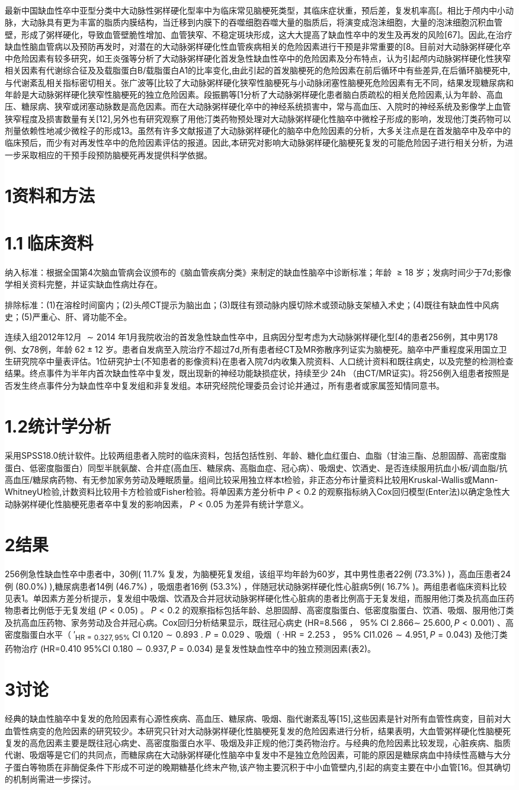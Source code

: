 最新中国缺血性卒中亚型分类中大动脉性粥样硬化型率中为临床常见脑梗死类型，其临床症状重，预后差，复发机率高[。相比于颅内中小动脉，大动脉具有更为丰富的脂质内膜结构，当迁移到内膜下的吞噬细胞吞噬大量的脂质后，将演变成泡沫细胞，大量的泡沫细胞沉积血管壁，形成了粥样硬化，导致血管壁脆性增加、血管狭窄、不稳定斑块形成，这大大提高了缺血性卒中的发生及再发的风险[67]。因此,在治疗缺血性脑血管病以及预防再发时，对潜在的大动脉粥样硬化性血管疾病相关的危险因素进行干预是非常重要的[8。目前对大动脉粥样硬化卒中危险因素有较多研究，如王炎强等分析了大动脉粥样硬化首发急性缺血性卒中的危险因素及分布特点，认为引起颅内动脉粥样硬化性狭窄相关因素有代谢综合征及及载脂蛋白B/载脂蛋白A1的比率变化,由此引起的首发脑梗死的危险因素在前后循环中有些差异,在后循环脑梗死中,与代谢紊乱相关指标密切相关。张广波等[比较了大动脉粥样硬化狭窄性脑梗死与小动脉闭塞性脑梗死危险因素有无不同，结果发现糖尿病和年龄是大动脉粥样硬化狭窄性脑梗死的独立危险因素。段振鹏等[1分析了大动脉粥样硬化患者脑白质疏松的相关危险因素,认为年龄、高血压、糖尿病、狭窄或闭塞动脉数是高危因素。而在大动脉粥样硬化卒中的神经系统损害中，常与高血压、入院时的神经系统及影像学上血管狭窄程度及损害数量有关[12],另外也有研究观察了用他汀类药物预处理对大动脉粥样硬化性脑卒中微栓子形成的影响，发现他汀类药物可以剂量依赖性地减少微栓子的形成13。虽然有许多文献报道了大动脉粥样硬化的脑卒中危险因素的分析，大多关注点是在首发脑卒中及卒中的临床预后，而少有对再发性卒中的危险因素评估的报道。因此,本研究对影响大动脉粥样硬化脑梗死复发的可能危险因子进行相关分析，为进一步采取相应的干预手段预防脑梗死再发提供科学依据。

# 1资料和方法

# 1.1 临床资料

纳入标准：根据全国第4次脑血管病会议颁布的《脑血管疾病分类》来制定的缺血性脑卒中诊断标准；年龄 $\scriptstyle \geq 1 8$ 岁；发病时间少于7d;影像学相关资料完整，并证实缺血性病灶存在。

排除标准：(1)在溶栓时间窗内；(2)头颅CT提示为脑出血；(3)既往有颈动脉内膜切除术或颈动脉支架植入术史；(4)既往有缺血性中风病史；(5)严重心、肝、肾功能不全。

连续入组2012年12月 ${ \sim } 2 0 1 4$ 年1月我院收治的首发急性缺血性卒中，且病因分型考虑为大动脉粥样硬化型[4的患者256例，其中男178例、女78例，年龄 $6 2 \pm 1 2$ 岁。患者自发病至入院治疗不超过7d,所有患者经CT及MR弥散序列证实为脑梗死。脑卒中严重程度采用国立卫生研究院卒中量表评估。1位研究护士(不知患者的影像资料)在患者入院7d内收集入院资料、人口统计资料和既往病史，以及完整的检测检查结果。终点事件为半年内首次缺血性卒中复发，既出现新的神经功能缺损症状，持续至少 $2 4 \mathrm { h }$ （由CT/MR证实)。将256例入组患者按照是否发生终点事件分为缺血性卒中复发组和非复发组。本研究经院伦理委员会讨论并通过，所有患者或家属签知情同意书。

# 1.2统计学分析

采用SPSS18.0统计软件。比较两组患者入院时的临床资料，包括包括性别、年龄、糖化血红蛋白、血脂（甘油三酯、总胆固醇、高密度脂蛋白、低密度脂蛋白）同型半胱氨酸、合并症(高血压、糖尿病、高脂血症、冠心病）、吸烟史、饮酒史、是否连续服用抗血小板/调血脂/抗高血压/糖尿病药物、有无参加家务劳动及睡眠质量。组间比较采用独立样本t检验，非正态分布计量资料比较用Kruskal-Wallis或Mann-WhitneyU检验,计数资料比较用卡方检验或Fisher检验。将单因素方差分析中 $P { < } 0 . 2$ 的观察指标纳入Cox回归模型(Enter法)以确定急性大动脉粥样硬化性脑梗死患者卒中复发的影响因素， $P { < } 0 . 0 5$ 为差异有统计学意义。

# 2结果

256例急性缺血性卒中患者中，30例( $1 1 . 7 \%$ 复发，为脑梗死复发组，该组平均年龄为60岁，其中男性患者22例 $( 7 3 . 3 \% )$ )，高血压患者24例 $( 8 0 . 0 \% )$ ),糖尿病患者14例 $( 4 6 . 7 \% )$ ，吸烟患者16例 $( 5 3 . 3 \% )$ ，伴随冠状动脉粥样硬化性心脏病5例( $1 6 . 7 \%$ )。两组患者临床资料比较见表1。单因素方差分析提示，复发组中吸烟、饮酒及合并冠状动脉粥样硬化性心脏病的患者比例高于无复发组，而服用他汀类及抗高血压药物患者比例低于无复发组 $( P { < } 0 . 0 5 )$ 。 $P { < } 0 . 2$ 的观察指标包括年龄、总胆固醇、高密度脂蛋白、低密度脂蛋白、饮酒、吸烟、服用他汀类及抗高血压药物、家务劳动及合并冠心病。Cox回归分析结果显示，既往冠心病史 $\mathrm { ( H R { = } } 8 . 5 6 6$ ， $9 5 \%$ CI $2 . 8 6 6 \sim$ $2 5 . 6 0 0 , P { < } 0 . 0 0 1 \rangle$ 、高密度脂蛋白水平（ $\mathrm { ' _ { H R = 0 . 3 2 7 , 9 5 \% } }$ CI $0 . 1 2 0 { \sim } 0 . 8 9 3$ . $\scriptstyle P = 0 . 0 2 9$ 、吸烟（ $\mathrm { \cdot } \mathrm { H R } { = } 2 . 2 5 3$ ， $9 5 \%$ CI$1 . 0 2 6 { \sim } 4 . 9 5 1 , P { = } 0 . 0 4 3 )$ 及他汀类药物治疗 $\scriptstyle ( \mathrm { H R = } 0 . 4 1 0$ $9 5 \% \mathrm { C I } \ 0 . 1 8 0 { \sim } 0 . 9 3 7 , P { = } 0 . 0 3 4 )$ 是复发性缺血性卒中的独立预测因素(表2)。

# 3讨论

经典的缺血性脑卒中复发的危险因素有心源性疾病、高血压、糖尿病、吸烟、脂代谢紊乱等[15],这些因素是针对所有血管性病变，目前对大血管性病变的危险因素的研究较少。本研究只针对大动脉粥样硬化性脑梗死复发的危险因素进行分析，结果表明，大血管粥样硬化性脑梗死复发的高危因素主要是既往冠心病史、高密度脂蛋白水平、吸烟及非正规的他汀类药物治疗。与经典的危险因素比较发现，心脏疾病、脂质代谢、吸烟等是它们的共同点，而糖尿病在大动脉粥样硬化性脑卒中复发中不是独立危险因素，可能的原因是糖尿病血中持续性高糖与大分子蛋白等物质在非酶促条件下形成不可逆的晚期糖基化终末产物,该产物主要沉积于中小血管壁内,引起的病变主要在中小血管[16。但其确切的机制尚需进一步探讨。
